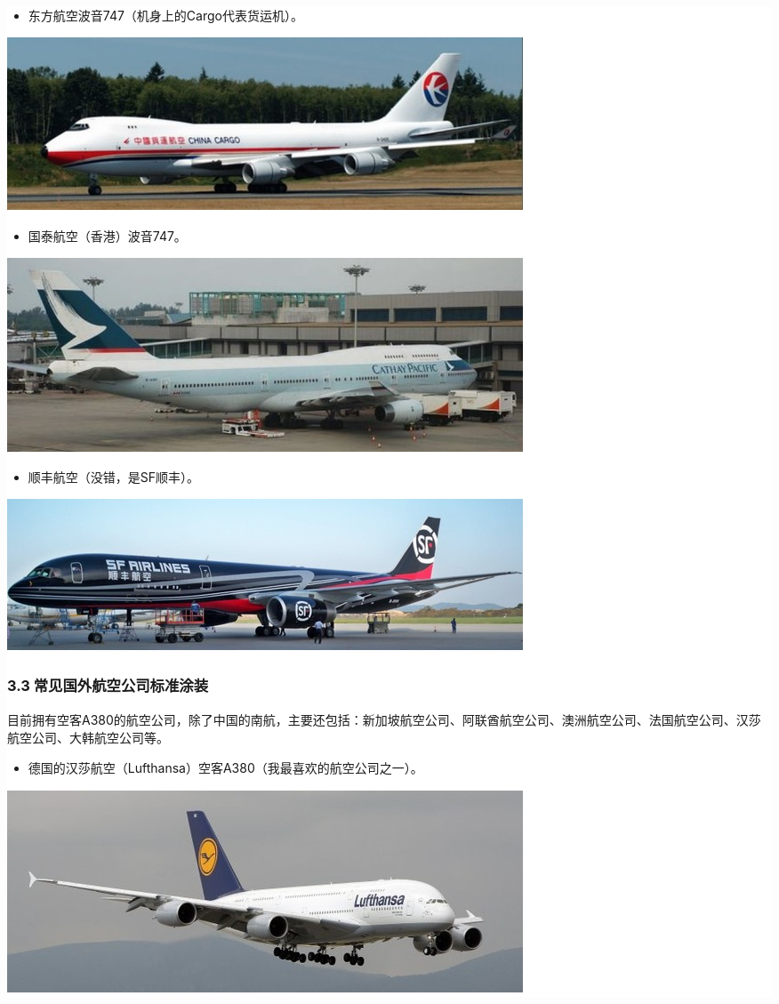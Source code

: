 * 东方航空波音747（机身上的Cargo代表货运机）。

![Eastern](/res/images/2015-8-28-ca-airplanes/ca_chinaeastern.jpg "东方航空波音747（机身上的Cargo代表货运机）")

* 国泰航空（香港）波音747。

![CathayPacific](/res/images/2015-8-28-ca-airplanes/ca_cathaypacific.jpg "国泰航空（香港）波音747")

* 顺丰航空（没错，是SF顺丰）。

![SF](/res/images/2015-8-28-ca-airplanes/ca_sf.jpg "顺丰航空（没错，是SF顺丰）")

### 3.3 常见国外航空公司标准涂装

目前拥有空客A380的航空公司，除了中国的南航，主要还包括：新加坡航空公司、阿联酋航空公司、澳洲航空公司、法国航空公司、汉莎航空公司、大韩航空公司等。

* 德国的汉莎航空（Lufthansa）空客A380（我最喜欢的航空公司之一）。

![Lufthansa](/res/images/2015-8-28-ca-airplanes/ca_lufthansa.jpg "德国的汉莎航空（Lufthansa）空客A380（我最喜欢的航空公司之一）")
